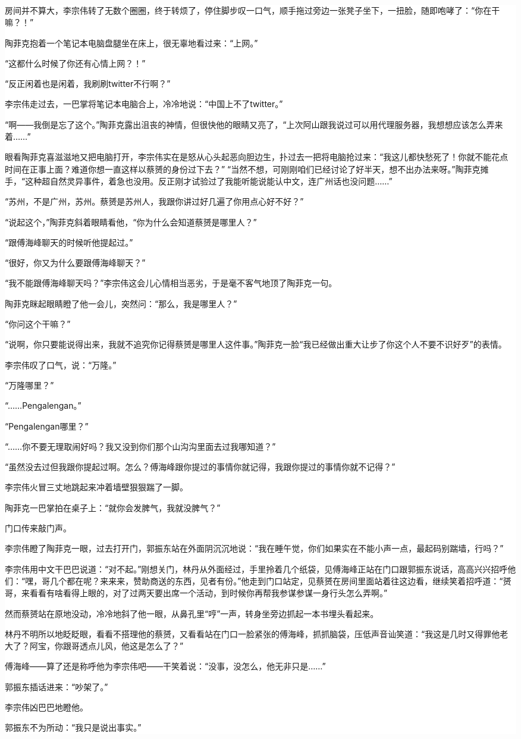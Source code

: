 房间并不算大，李宗伟转了无数个圈圈，终于转烦了，停住脚步叹一口气，顺手拖过旁边一张凳子坐下，一扭脸，随即咆哮了：“你在干嘛？！”

陶菲克抱着一个笔记本电脑盘腿坐在床上，很无辜地看过来：“上网。”

“这都什么时候了你还有心情上网？！”

“反正闲着也是闲着，我刷刷twitter不行啊？”

李宗伟走过去，一巴掌将笔记本电脑合上，冷冷地说：“中国上不了twitter。”

“啊——我倒是忘了这个。”陶菲克露出沮丧的神情，但很快他的眼睛又亮了，“上次阿山跟我说过可以用代理服务器，我想想应该怎么弄来着……”

眼看陶菲克喜滋滋地又把电脑打开，李宗伟实在是怒从心头起恶向胆边生，扑过去一把将电脑抢过来：“我这儿都快愁死了！你就不能花点时间在正事上面？难道你想一直这样以蔡赟的身份过下去？”
“当然不想，可刚刚咱们已经讨论了好半天，想不出办法来呀。”陶菲克摊手，“这种超自然灵异事件，着急也没用。反正刚才试验过了我能听能说能认中文，连广州话也没问题……”

“苏州，不是广州，苏州。蔡赟是苏州人，我跟你讲过好几遍了你用点心好不好？”

“说起这个，”陶菲克斜着眼睛看他，“你为什么会知道蔡赟是哪里人？”

“跟傅海峰聊天的时候听他提起过。”

“很好，你又为什么要跟傅海峰聊天？”

“我不能跟傅海峰聊天吗？”李宗伟这会儿心情相当恶劣，于是毫不客气地顶了陶菲克一句。

陶菲克眯起眼睛瞪了他一会儿，突然问：“那么，我是哪里人？”

“你问这个干嘛？”

“说啊，你只要能说得出来，我就不追究你记得蔡赟是哪里人这件事。”陶菲克一脸“我已经做出重大让步了你这个人不要不识好歹”的表情。

李宗伟叹了口气，说：“万隆。”

“万隆哪里？”

“……Pengalengan。”

“Pengalengan哪里？”

“……你不要无理取闹好吗？我又没到你们那个山沟沟里面去过我哪知道？”

“虽然没去过但我跟你提起过啊。怎么？傅海峰跟你提过的事情你就记得，我跟你提过的事情你就不记得？”

李宗伟火冒三丈地跳起来冲着墙壁狠狠踹了一脚。

陶菲克一巴掌拍在桌子上：“就你会发脾气，我就没脾气？”

门口传来敲门声。

李宗伟瞪了陶菲克一眼，过去打开门，郭振东站在外面阴沉沉地说：“我在睡午觉，你们如果实在不能小声一点，最起码别踹墙，行吗？”

李宗伟用中文干巴巴说道：“对不起。”刚想关门，林丹从外面经过，手里拎着几个纸袋，见傅海峰正站在门口跟郭振东说话，高高兴兴招呼他们：“嘿，哥几个都在呢？来来来，赞助商送的东西，见者有份。”他走到门口站定，见蔡赟在房间里面站着往这边看，继续笑着招呼道：“赟哥，来看看有啥看得上眼的，对了过两天要出席一个活动，到时候你再帮我参谋参谋一身行头怎么弄啊。”

然而蔡赟站在原地没动，冷冷地斜了他一眼，从鼻孔里“哼”一声，转身坐旁边抓起一本书埋头看起来。

林丹不明所以地眨眨眼，看看不搭理他的蔡赟，又看看站在门口一脸紧张的傅海峰，抓抓脑袋，压低声音讪笑道：“我这是几时又得罪他老大了？阿宝，你跟哥透点儿风，他这是怎么了？”

傅海峰——算了还是称呼他为李宗伟吧——干笑着说：“没事，没怎么，他无非只是……”

郭振东插话进来：“吵架了。”

李宗伟凶巴巴地瞪他。

郭振东不为所动：“我只是说出事实。”
